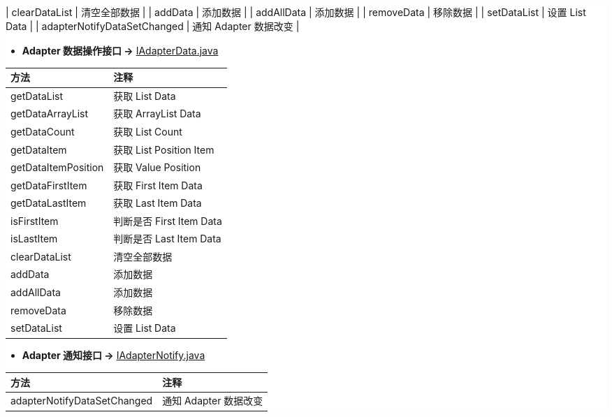 | clearDataList | 清空全部数据 |
| addData | 添加数据 |
| addAllData | 添加数据 |
| removeData | 移除数据 |
| setDataList | 设置 List Data |
| adapterNotifyDataSetChanged | 通知 Adapter 数据改变 |


* **Adapter 数据操作接口 ->** [IAdapterData.java](https://github.com/afkT/DevUtils/blob/master/lib/DevAssist/src/main/java/dev/assist/adapter/IAdapterData.java)

| 方法 | 注释 |
| :- | :- |
| getDataList | 获取 List Data |
| getDataArrayList | 获取 ArrayList Data |
| getDataCount | 获取 List Count |
| getDataItem | 获取 List Position Item |
| getDataItemPosition | 获取 Value Position |
| getDataFirstItem | 获取 First Item Data |
| getDataLastItem | 获取 Last Item Data |
| isFirstItem | 判断是否 First Item Data |
| isLastItem | 判断是否 Last Item Data |
| clearDataList | 清空全部数据 |
| addData | 添加数据 |
| addAllData | 添加数据 |
| removeData | 移除数据 |
| setDataList | 设置 List Data |


* **Adapter 通知接口 ->** [IAdapterNotify.java](https://github.com/afkT/DevUtils/blob/master/lib/DevAssist/src/main/java/dev/assist/adapter/IAdapterNotify.java)

| 方法 | 注释 |
| :- | :- |
| adapterNotifyDataSetChanged | 通知 Adapter 数据改变 |

